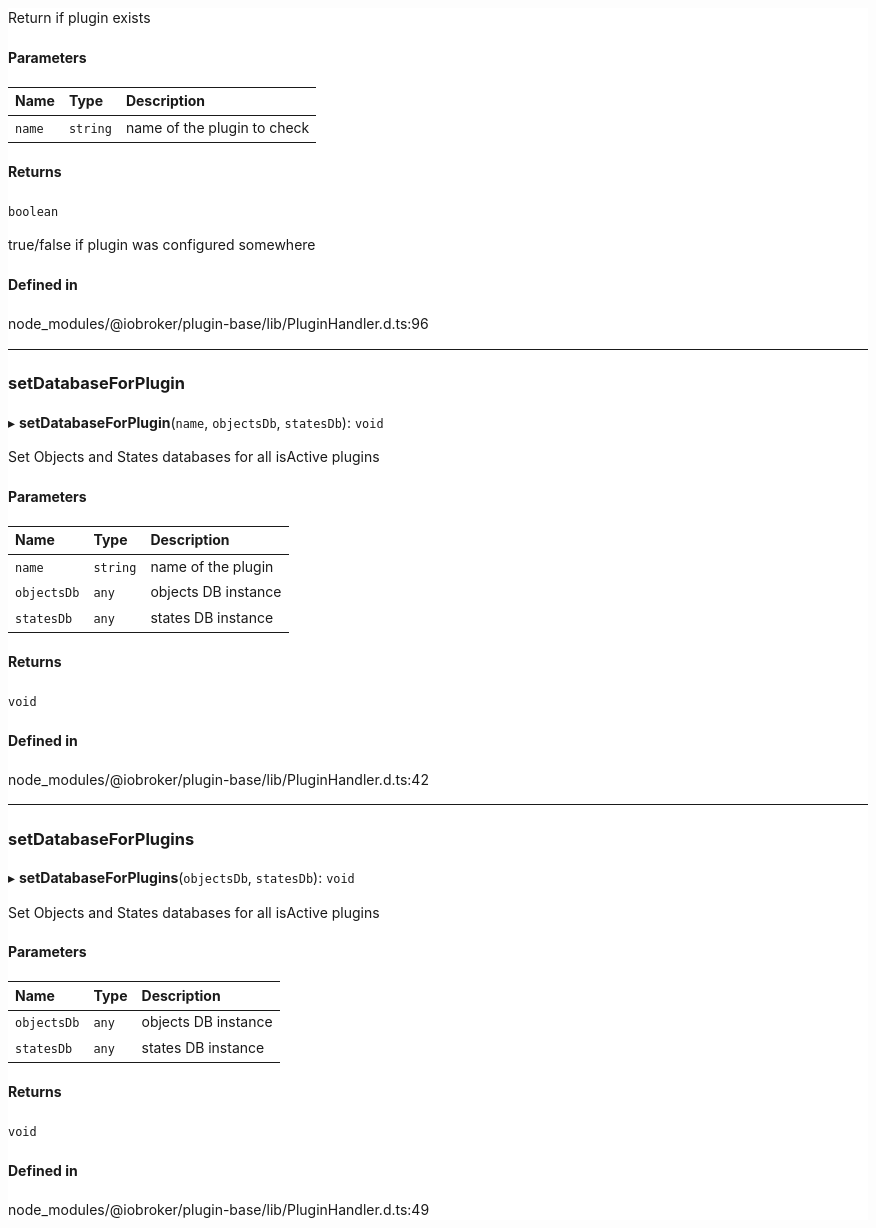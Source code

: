 Return if plugin exists

#### Parameters

| Name | Type | Description |
| :------ | :------ | :------ |
| `name` | `string` | name of the plugin to check |

#### Returns

`boolean`

true/false if plugin was configured somewhere

#### Defined in

node_modules/@iobroker/plugin-base/lib/PluginHandler.d.ts:96

___

### setDatabaseForPlugin

▸ **setDatabaseForPlugin**(`name`, `objectsDb`, `statesDb`): `void`

Set Objects and States databases for all isActive plugins

#### Parameters

| Name | Type | Description |
| :------ | :------ | :------ |
| `name` | `string` | name of the plugin |
| `objectsDb` | `any` | objects DB instance |
| `statesDb` | `any` | states DB instance |

#### Returns

`void`

#### Defined in

node_modules/@iobroker/plugin-base/lib/PluginHandler.d.ts:42

___

### setDatabaseForPlugins

▸ **setDatabaseForPlugins**(`objectsDb`, `statesDb`): `void`

Set Objects and States databases for all isActive plugins

#### Parameters

| Name | Type | Description |
| :------ | :------ | :------ |
| `objectsDb` | `any` | objects DB instance |
| `statesDb` | `any` | states DB instance |

#### Returns

`void`

#### Defined in

node_modules/@iobroker/plugin-base/lib/PluginHandler.d.ts:49
